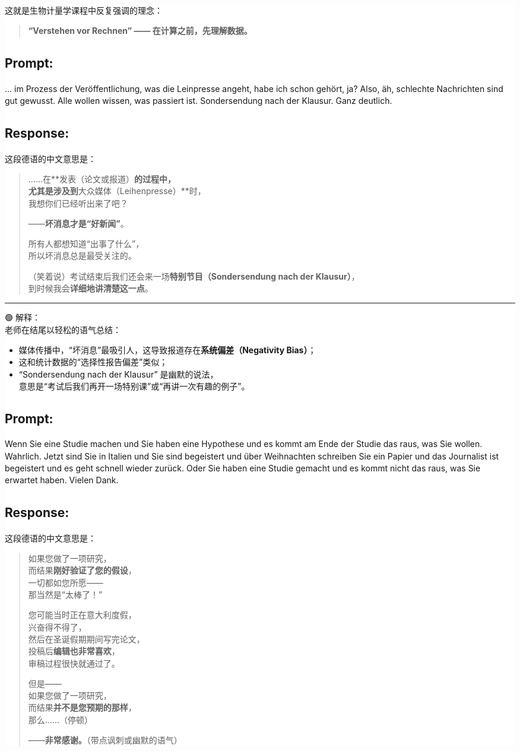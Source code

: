 这就是生物计量学课程中反复强调的理念：

> **“Verstehen vor Rechnen” —— 在计算之前，先理解数据。**

## Prompt:
... im Prozess der Veröffentlichung, was die Leinpresse angeht, habe ich schon gehört, ja? Also, äh, schlechte Nachrichten sind gut gewusst. Alle wollen wissen, was passiert ist. Sondersendung nach der Klausur. Ganz deutlich.

## Response:
这段德语的中文意思是：

> ……在\*\*发表（论文或报道）**的过程中，  
> 尤其是涉及到**大众媒体（Leihenpresse）\*\*时，  
> 我想你们已经听出来了吧？
> 
> ——**坏消息才是“好新闻”**。
> 
> 所有人都想知道“出事了什么”，  
> 所以坏消息总是最受关注的。
> 
> （笑着说）考试结束后我们还会来一场**特别节目（Sondersendung nach der Klausur）**，  
> 到时候我会**详细地讲清楚这一点**。

* * *

🟢 解释：  
老师在结尾以轻松的语气总结：

*   媒体传播中，“坏消息”最吸引人，这导致报道存在**系统偏差（Negativity Bias）**；
*   这和统计数据的“选择性报告偏差”类似；
*   “Sondersendung nach der Klausur” 是幽默的说法，  
    意思是“考试后我们再开一场特别课”或“再讲一次有趣的例子”。

## Prompt:
Wenn Sie eine Studie machen und Sie haben eine Hypothese und es kommt am Ende der Studie das raus, was Sie wollen. Wahrlich. Jetzt sind Sie in Italien und Sie sind begeistert und über Weihnachten schreiben Sie ein Papier und das Journalist ist begeistert und es geht schnell wieder zurück. Oder Sie haben eine Studie gemacht und es kommt nicht das raus, was Sie erwartet haben. Vielen Dank.

## Response:
这段德语的中文意思是：

> 如果您做了一项研究，  
> 而结果**刚好验证了您的假设**，  
> 一切都如您所愿——  
> 那当然是“太棒了！”
> 
> 您可能当时正在意大利度假，  
> 兴奋得不得了，  
> 然后在圣诞假期期间写完论文，  
> 投稿后**编辑也非常喜欢**，  
> 审稿过程很快就通过了。
> 
> 但是——  
> 如果您做了一项研究，  
> 而结果**并不是您预期的那样**，  
> 那么……（停顿）
> 
> ——**非常感谢。**（带点讽刺或幽默的语气）
